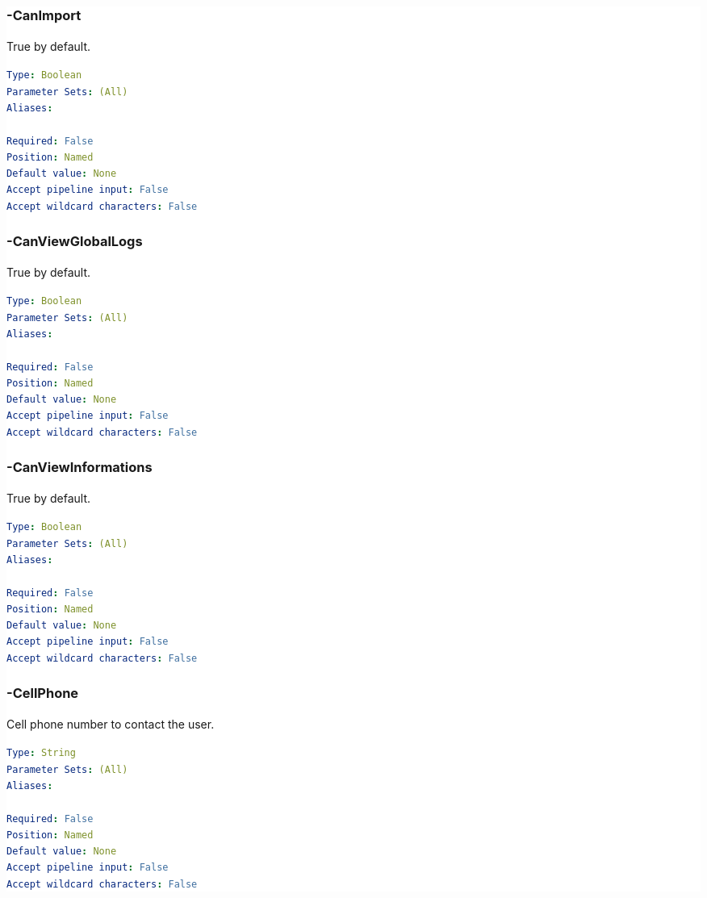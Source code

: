 ### -CanImport
True by default.

```yaml
Type: Boolean
Parameter Sets: (All)
Aliases:

Required: False
Position: Named
Default value: None
Accept pipeline input: False
Accept wildcard characters: False
```

### -CanViewGlobalLogs
True by default.

```yaml
Type: Boolean
Parameter Sets: (All)
Aliases:

Required: False
Position: Named
Default value: None
Accept pipeline input: False
Accept wildcard characters: False
```

### -CanViewInformations
True by default.

```yaml
Type: Boolean
Parameter Sets: (All)
Aliases:

Required: False
Position: Named
Default value: None
Accept pipeline input: False
Accept wildcard characters: False
```

### -CellPhone
Cell phone number to contact the user.

```yaml
Type: String
Parameter Sets: (All)
Aliases:

Required: False
Position: Named
Default value: None
Accept pipeline input: False
Accept wildcard characters: False
```
